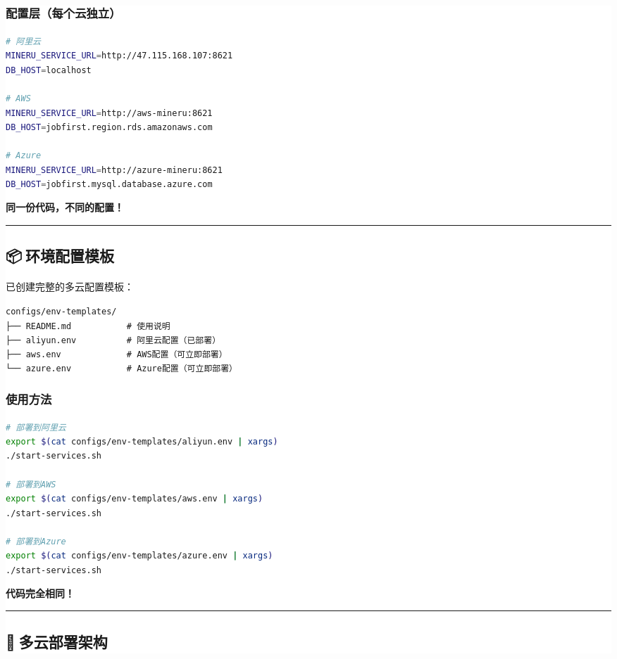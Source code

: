 ### 配置层（每个云独立）

```bash
# 阿里云
MINERU_SERVICE_URL=http://47.115.168.107:8621
DB_HOST=localhost

# AWS
MINERU_SERVICE_URL=http://aws-mineru:8621
DB_HOST=jobfirst.region.rds.amazonaws.com

# Azure
MINERU_SERVICE_URL=http://azure-mineru:8621
DB_HOST=jobfirst.mysql.database.azure.com
```

**同一份代码，不同的配置！**

---

## 📦 环境配置模板

已创建完整的多云配置模板：

```
configs/env-templates/
├── README.md           # 使用说明
├── aliyun.env          # 阿里云配置（已部署）
├── aws.env             # AWS配置（可立即部署）
└── azure.env           # Azure配置（可立即部署）
```

### 使用方法

```bash
# 部署到阿里云
export $(cat configs/env-templates/aliyun.env | xargs)
./start-services.sh

# 部署到AWS
export $(cat configs/env-templates/aws.env | xargs)
./start-services.sh

# 部署到Azure
export $(cat configs/env-templates/azure.env | xargs)
./start-services.sh
```

**代码完全相同！**

---

## 🎯 多云部署架构
